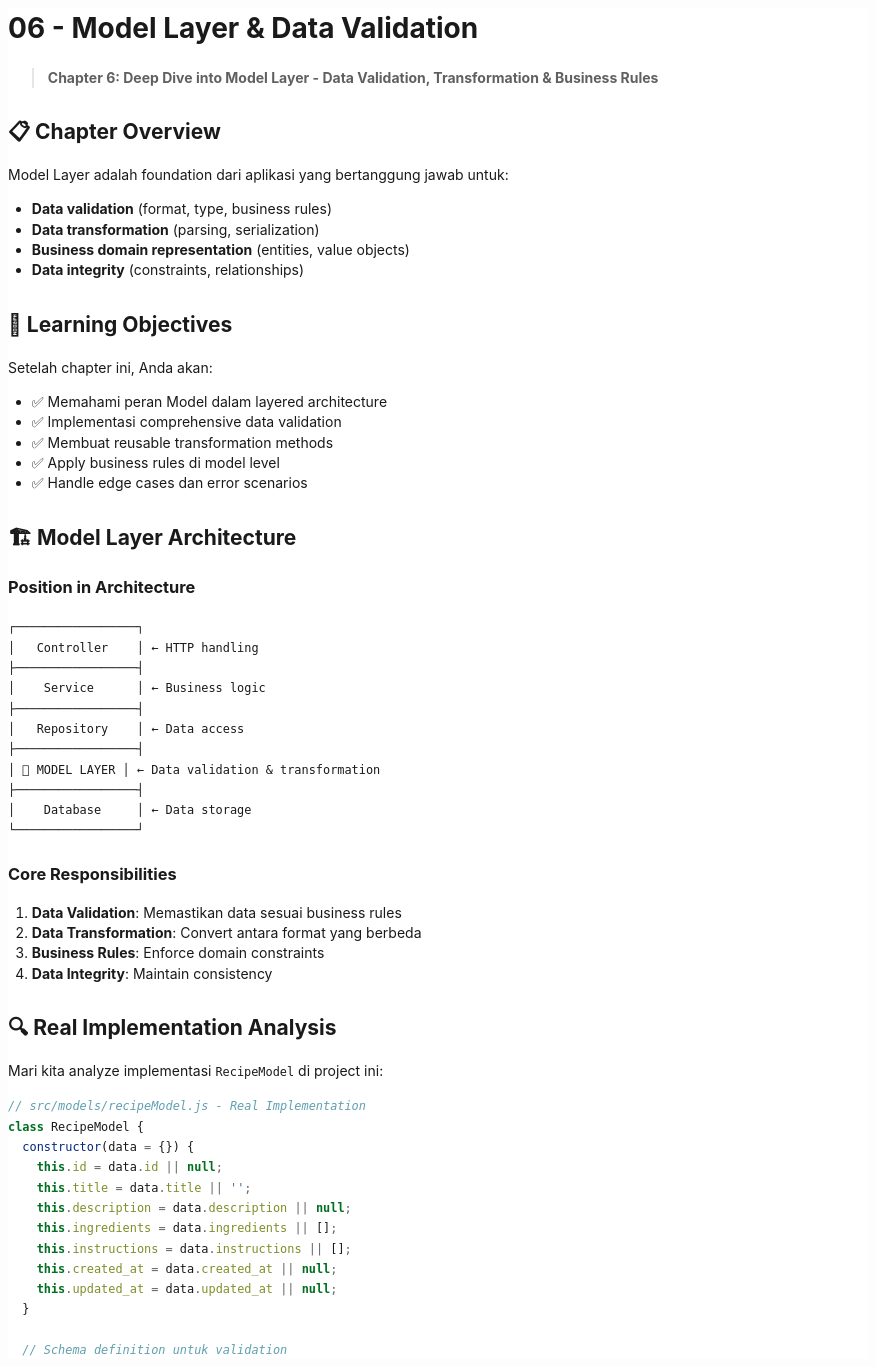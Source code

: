 # 06 - Model Layer & Data Validation

> **Chapter 6: Deep Dive into Model Layer - Data Validation, Transformation & Business Rules**

## 📋 Chapter Overview

Model Layer adalah foundation dari aplikasi yang bertanggung jawab untuk:
- **Data validation** (format, type, business rules)
- **Data transformation** (parsing, serialization)
- **Business domain representation** (entities, value objects)
- **Data integrity** (constraints, relationships)

## 🎯 Learning Objectives

Setelah chapter ini, Anda akan:
- ✅ Memahami peran Model dalam layered architecture
- ✅ Implementasi comprehensive data validation
- ✅ Membuat reusable transformation methods
- ✅ Apply business rules di model level
- ✅ Handle edge cases dan error scenarios

## 🏗️ Model Layer Architecture

### **Position in Architecture**
```
┌─────────────────┐
│   Controller    │ ← HTTP handling
├─────────────────┤
│    Service      │ ← Business logic
├─────────────────┤
│   Repository    │ ← Data access
├─────────────────┤
│ 🎯 MODEL LAYER │ ← Data validation & transformation
├─────────────────┤
│    Database     │ ← Data storage
└─────────────────┘
```

### **Core Responsibilities**
1. **Data Validation**: Memastikan data sesuai business rules
2. **Data Transformation**: Convert antara format yang berbeda
3. **Business Rules**: Enforce domain constraints
4. **Data Integrity**: Maintain consistency

## 🔍 Real Implementation Analysis

Mari kita analyze implementasi `RecipeModel` di project ini:

```javascript
// src/models/recipeModel.js - Real Implementation
class RecipeModel {
  constructor(data = {}) {
    this.id = data.id || null;
    this.title = data.title || '';
    this.description = data.description || null;
    this.ingredients = data.ingredients || [];
    this.instructions = data.instructions || [];
    this.created_at = data.created_at || null;
    this.updated_at = data.updated_at || null;
  }

  // Schema definition untuk validation
```
